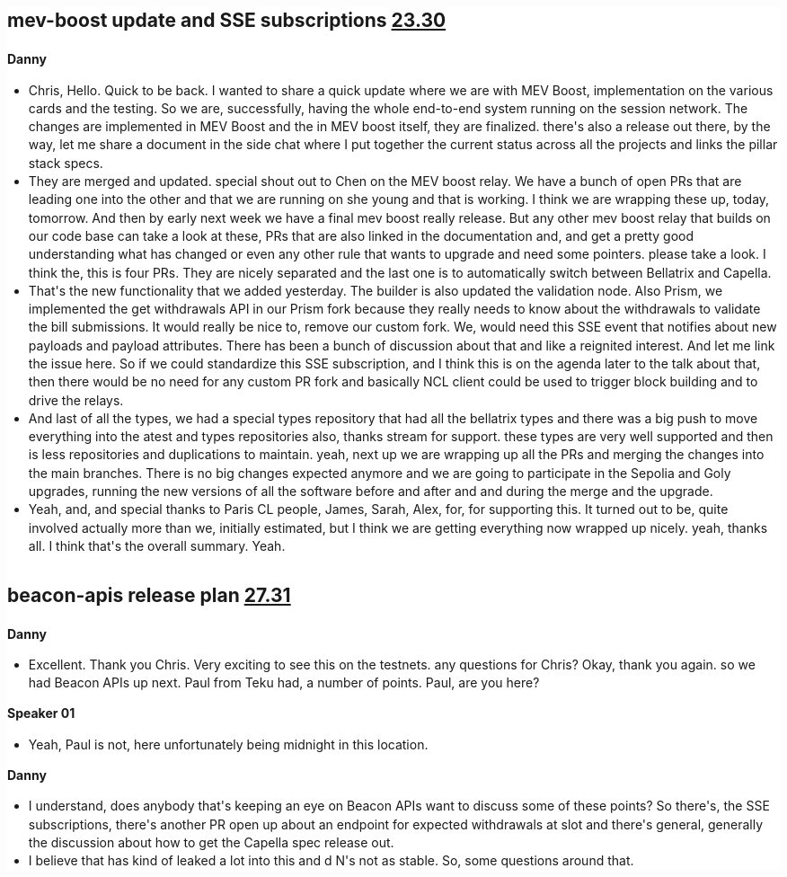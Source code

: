 ## mev-boost update and SSE subscriptions [23.30](https://youtu.be/io7ALEfxJsE?t=1410)
**Danny**
* Chris, Hello. Quick to be back. I wanted to share a quick update where we are with MEV Boost, implementation on the various cards and the testing. So we are, successfully, having the whole end-to-end system running on the session  network. The changes are implemented in MEV Boost and the in MEV boost itself, they are finalized. there's also a release out there, by the way, let me share a document in the side chat where I put together the current status across all the projects and links the pillar stack specs. 
* They are merged and updated. special shout out to Chen on the MEV boost relay. We have a bunch of open PRs that are leading one into the other and that we are running on she young and that is working. I think we are wrapping these up, today, tomorrow. And then by early next week we have a final mev boost really release. But any other mev boost relay that builds on our code base can take a look at these, PRs that are also linked in the documentation and, and get a pretty good understanding what has changed or even any other rule that wants to upgrade and  need some pointers. please take a look. I think the, this is four PRs. They are nicely separated and the last one is to automatically switch between Bellatrix and Capella. 
* That's the new functionality that we added yesterday. The builder is also updated the validation node. Also Prism, we implemented the get withdrawals API in our Prism fork because they really needs to know about the withdrawals to validate the bill submissions. It would really be nice to, remove our custom fork. We, would need this SSE event that notifies about new payloads and payload attributes. There has been a bunch of discussion about that and like a reignited interest. And  let me link the issue here. So if we could standardize this SSE subscription, and I think this is on the agenda later to the talk about that, then there would be no need for any custom PR fork and basically NCL client could be used to trigger block building and to drive the relays. 
* And last of all the types, we had a special types repository that had all the bellatrix types and there was a big push to move everything into the atest and types repositories also, thanks stream for support. these types are very well supported and then is less repositories and duplications to maintain. yeah, next up we are wrapping up all the PRs and merging the changes into the main branches. There is no big changes expected anymore and we are going to participate in the Sepolia  and Goly upgrades, running the new versions of all the software before and after and and during the merge and the upgrade. 
* Yeah, and, and special thanks to Paris CL people, James, Sarah, Alex, for, for supporting this. It turned out to be, quite involved actually more than we, initially estimated, but I think we are getting everything now wrapped up nicely. yeah, thanks all. I think that's the overall summary. Yeah. 

## beacon-apis release plan [27.31](https://youtu.be/io7ALEfxJsE?t=1651)
**Danny**
* Excellent. Thank you Chris. Very exciting to see this on the testnets. any questions for Chris? Okay, thank you again. so we had Beacon APIs up next. Paul from Teku had, a number of points. Paul, are you here? 

**Speaker 01**
* Yeah, Paul is not, here unfortunately being midnight in this location. 

**Danny**
* I understand, does anybody that's keeping an eye on Beacon APIs want to discuss some of these points? So there's, the SSE subscriptions, there's another PR open up about an endpoint for expected withdrawals at slot and there's general, generally the discussion about how to get the Capella spec release out. 
* I believe that  has kind of leaked a lot into this and d N's not as stable. So, some questions around that. 

